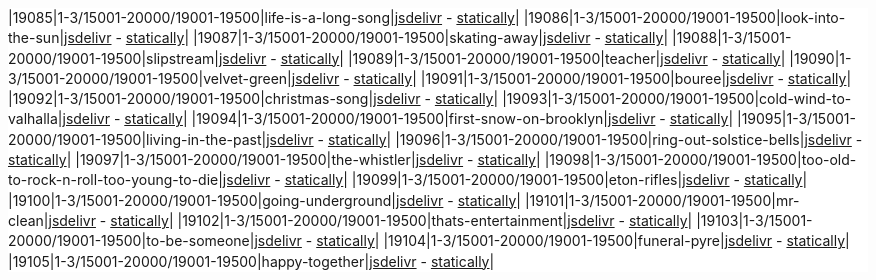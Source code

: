 |19085|1-3/15001-20000/19001-19500|life-is-a-long-song|[jsdelivr](https://cdn.jsdelivr.net/gh/dbchord/png-c-1110x370_1-3/15001-20000/19001-19500/life-is-a-long-song.png) - [statically](https://cdn.statically.io/gh/dbchord/png-c-1110x370_1-3/img/15001-20000/19001-19500/life-is-a-long-song.png)|
|19086|1-3/15001-20000/19001-19500|look-into-the-sun|[jsdelivr](https://cdn.jsdelivr.net/gh/dbchord/png-c-1110x370_1-3/15001-20000/19001-19500/look-into-the-sun.png) - [statically](https://cdn.statically.io/gh/dbchord/png-c-1110x370_1-3/img/15001-20000/19001-19500/look-into-the-sun.png)|
|19087|1-3/15001-20000/19001-19500|skating-away|[jsdelivr](https://cdn.jsdelivr.net/gh/dbchord/png-c-1110x370_1-3/15001-20000/19001-19500/skating-away.png) - [statically](https://cdn.statically.io/gh/dbchord/png-c-1110x370_1-3/img/15001-20000/19001-19500/skating-away.png)|
|19088|1-3/15001-20000/19001-19500|slipstream|[jsdelivr](https://cdn.jsdelivr.net/gh/dbchord/png-c-1110x370_1-3/15001-20000/19001-19500/slipstream.png) - [statically](https://cdn.statically.io/gh/dbchord/png-c-1110x370_1-3/img/15001-20000/19001-19500/slipstream.png)|
|19089|1-3/15001-20000/19001-19500|teacher|[jsdelivr](https://cdn.jsdelivr.net/gh/dbchord/png-c-1110x370_1-3/15001-20000/19001-19500/teacher.png) - [statically](https://cdn.statically.io/gh/dbchord/png-c-1110x370_1-3/img/15001-20000/19001-19500/teacher.png)|
|19090|1-3/15001-20000/19001-19500|velvet-green|[jsdelivr](https://cdn.jsdelivr.net/gh/dbchord/png-c-1110x370_1-3/15001-20000/19001-19500/velvet-green.png) - [statically](https://cdn.statically.io/gh/dbchord/png-c-1110x370_1-3/img/15001-20000/19001-19500/velvet-green.png)|
|19091|1-3/15001-20000/19001-19500|bouree|[jsdelivr](https://cdn.jsdelivr.net/gh/dbchord/png-c-1110x370_1-3/15001-20000/19001-19500/bouree.png) - [statically](https://cdn.statically.io/gh/dbchord/png-c-1110x370_1-3/img/15001-20000/19001-19500/bouree.png)|
|19092|1-3/15001-20000/19001-19500|christmas-song|[jsdelivr](https://cdn.jsdelivr.net/gh/dbchord/png-c-1110x370_1-3/15001-20000/19001-19500/christmas-song.png) - [statically](https://cdn.statically.io/gh/dbchord/png-c-1110x370_1-3/img/15001-20000/19001-19500/christmas-song.png)|
|19093|1-3/15001-20000/19001-19500|cold-wind-to-valhalla|[jsdelivr](https://cdn.jsdelivr.net/gh/dbchord/png-c-1110x370_1-3/15001-20000/19001-19500/cold-wind-to-valhalla.png) - [statically](https://cdn.statically.io/gh/dbchord/png-c-1110x370_1-3/img/15001-20000/19001-19500/cold-wind-to-valhalla.png)|
|19094|1-3/15001-20000/19001-19500|first-snow-on-brooklyn|[jsdelivr](https://cdn.jsdelivr.net/gh/dbchord/png-c-1110x370_1-3/15001-20000/19001-19500/first-snow-on-brooklyn.png) - [statically](https://cdn.statically.io/gh/dbchord/png-c-1110x370_1-3/img/15001-20000/19001-19500/first-snow-on-brooklyn.png)|
|19095|1-3/15001-20000/19001-19500|living-in-the-past|[jsdelivr](https://cdn.jsdelivr.net/gh/dbchord/png-c-1110x370_1-3/15001-20000/19001-19500/living-in-the-past.png) - [statically](https://cdn.statically.io/gh/dbchord/png-c-1110x370_1-3/img/15001-20000/19001-19500/living-in-the-past.png)|
|19096|1-3/15001-20000/19001-19500|ring-out-solstice-bells|[jsdelivr](https://cdn.jsdelivr.net/gh/dbchord/png-c-1110x370_1-3/15001-20000/19001-19500/ring-out-solstice-bells.png) - [statically](https://cdn.statically.io/gh/dbchord/png-c-1110x370_1-3/img/15001-20000/19001-19500/ring-out-solstice-bells.png)|
|19097|1-3/15001-20000/19001-19500|the-whistler|[jsdelivr](https://cdn.jsdelivr.net/gh/dbchord/png-c-1110x370_1-3/15001-20000/19001-19500/the-whistler.png) - [statically](https://cdn.statically.io/gh/dbchord/png-c-1110x370_1-3/img/15001-20000/19001-19500/the-whistler.png)|
|19098|1-3/15001-20000/19001-19500|too-old-to-rock-n-roll-too-young-to-die|[jsdelivr](https://cdn.jsdelivr.net/gh/dbchord/png-c-1110x370_1-3/15001-20000/19001-19500/too-old-to-rock-n-roll-too-young-to-die.png) - [statically](https://cdn.statically.io/gh/dbchord/png-c-1110x370_1-3/img/15001-20000/19001-19500/too-old-to-rock-n-roll-too-young-to-die.png)|
|19099|1-3/15001-20000/19001-19500|eton-rifles|[jsdelivr](https://cdn.jsdelivr.net/gh/dbchord/png-c-1110x370_1-3/15001-20000/19001-19500/eton-rifles.png) - [statically](https://cdn.statically.io/gh/dbchord/png-c-1110x370_1-3/img/15001-20000/19001-19500/eton-rifles.png)|
|19100|1-3/15001-20000/19001-19500|going-underground|[jsdelivr](https://cdn.jsdelivr.net/gh/dbchord/png-c-1110x370_1-3/15001-20000/19001-19500/going-underground.png) - [statically](https://cdn.statically.io/gh/dbchord/png-c-1110x370_1-3/img/15001-20000/19001-19500/going-underground.png)|
|19101|1-3/15001-20000/19001-19500|mr-clean|[jsdelivr](https://cdn.jsdelivr.net/gh/dbchord/png-c-1110x370_1-3/15001-20000/19001-19500/mr-clean.png) - [statically](https://cdn.statically.io/gh/dbchord/png-c-1110x370_1-3/img/15001-20000/19001-19500/mr-clean.png)|
|19102|1-3/15001-20000/19001-19500|thats-entertainment|[jsdelivr](https://cdn.jsdelivr.net/gh/dbchord/png-c-1110x370_1-3/15001-20000/19001-19500/thats-entertainment.png) - [statically](https://cdn.statically.io/gh/dbchord/png-c-1110x370_1-3/img/15001-20000/19001-19500/thats-entertainment.png)|
|19103|1-3/15001-20000/19001-19500|to-be-someone|[jsdelivr](https://cdn.jsdelivr.net/gh/dbchord/png-c-1110x370_1-3/15001-20000/19001-19500/to-be-someone.png) - [statically](https://cdn.statically.io/gh/dbchord/png-c-1110x370_1-3/img/15001-20000/19001-19500/to-be-someone.png)|
|19104|1-3/15001-20000/19001-19500|funeral-pyre|[jsdelivr](https://cdn.jsdelivr.net/gh/dbchord/png-c-1110x370_1-3/15001-20000/19001-19500/funeral-pyre.png) - [statically](https://cdn.statically.io/gh/dbchord/png-c-1110x370_1-3/img/15001-20000/19001-19500/funeral-pyre.png)|
|19105|1-3/15001-20000/19001-19500|happy-together|[jsdelivr](https://cdn.jsdelivr.net/gh/dbchord/png-c-1110x370_1-3/15001-20000/19001-19500/happy-together.png) - [statically](https://cdn.statically.io/gh/dbchord/png-c-1110x370_1-3/img/15001-20000/19001-19500/happy-together.png)|